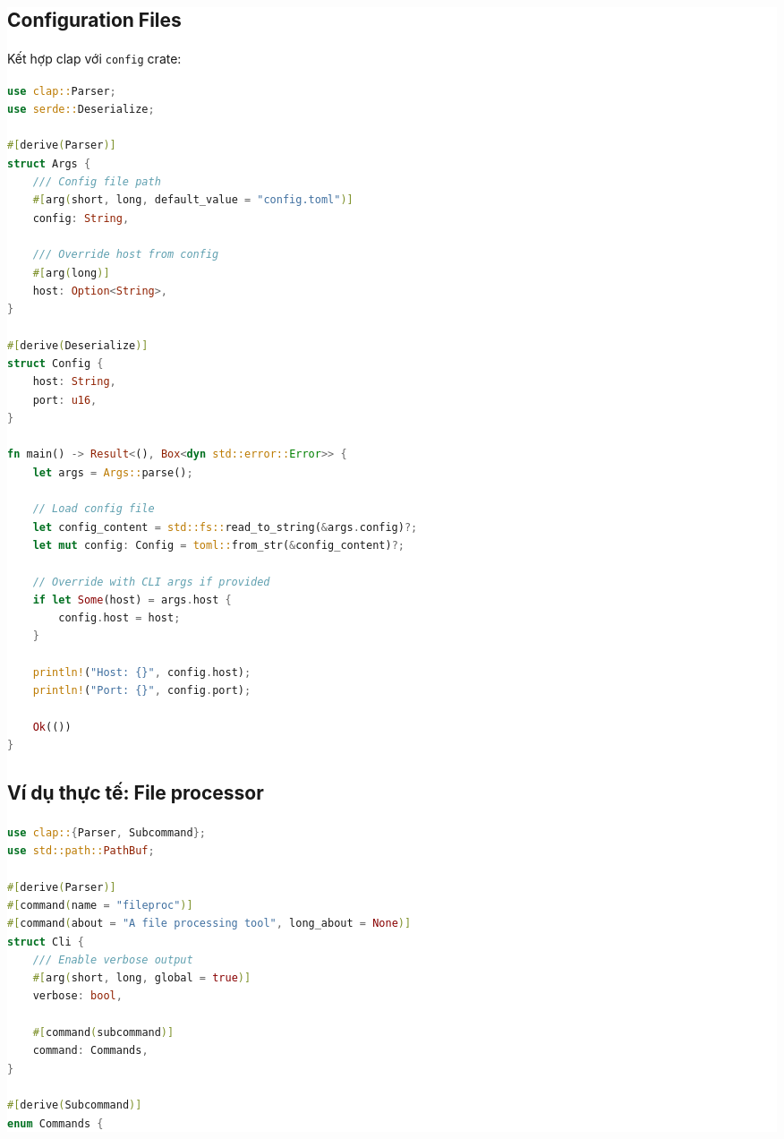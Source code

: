 ## Configuration Files

Kết hợp clap với `config` crate:

```rust
use clap::Parser;
use serde::Deserialize;

#[derive(Parser)]
struct Args {
    /// Config file path
    #[arg(short, long, default_value = "config.toml")]
    config: String,

    /// Override host from config
    #[arg(long)]
    host: Option<String>,
}

#[derive(Deserialize)]
struct Config {
    host: String,
    port: u16,
}

fn main() -> Result<(), Box<dyn std::error::Error>> {
    let args = Args::parse();

    // Load config file
    let config_content = std::fs::read_to_string(&args.config)?;
    let mut config: Config = toml::from_str(&config_content)?;

    // Override with CLI args if provided
    if let Some(host) = args.host {
        config.host = host;
    }

    println!("Host: {}", config.host);
    println!("Port: {}", config.port);

    Ok(())
}
```

## Ví dụ thực tế: File processor

```rust
use clap::{Parser, Subcommand};
use std::path::PathBuf;

#[derive(Parser)]
#[command(name = "fileproc")]
#[command(about = "A file processing tool", long_about = None)]
struct Cli {
    /// Enable verbose output
    #[arg(short, long, global = true)]
    verbose: bool,

    #[command(subcommand)]
    command: Commands,
}

#[derive(Subcommand)]
enum Commands {
```